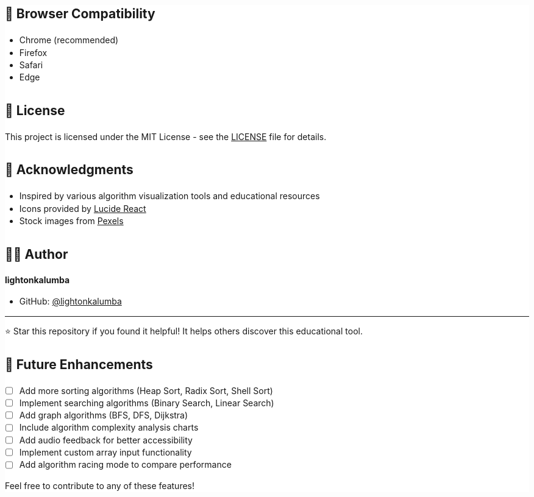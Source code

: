 ## 📱 Browser Compatibility

- Chrome (recommended)
- Firefox
- Safari
- Edge

## 📄 License

This project is licensed under the MIT License - see the [LICENSE](LICENSE) file for details.

## 🙏 Acknowledgments

- Inspired by various algorithm visualization tools and educational resources
- Icons provided by [Lucide React](https://lucide.dev/)
- Stock images from [Pexels](https://pexels.com)

## 👨‍💻 Author

**lightonkalumba**
- GitHub: [@lightonkalumba](https://github.com/lightonkalumba)

---

⭐ Star this repository if you found it helpful! It helps others discover this educational tool.

## 🔮 Future Enhancements

- [ ] Add more sorting algorithms (Heap Sort, Radix Sort, Shell Sort)
- [ ] Implement searching algorithms (Binary Search, Linear Search)
- [ ] Add graph algorithms (BFS, DFS, Dijkstra)
- [ ] Include algorithm complexity analysis charts
- [ ] Add audio feedback for better accessibility
- [ ] Implement custom array input functionality
- [ ] Add algorithm racing mode to compare performance

Feel free to contribute to any of these features!
